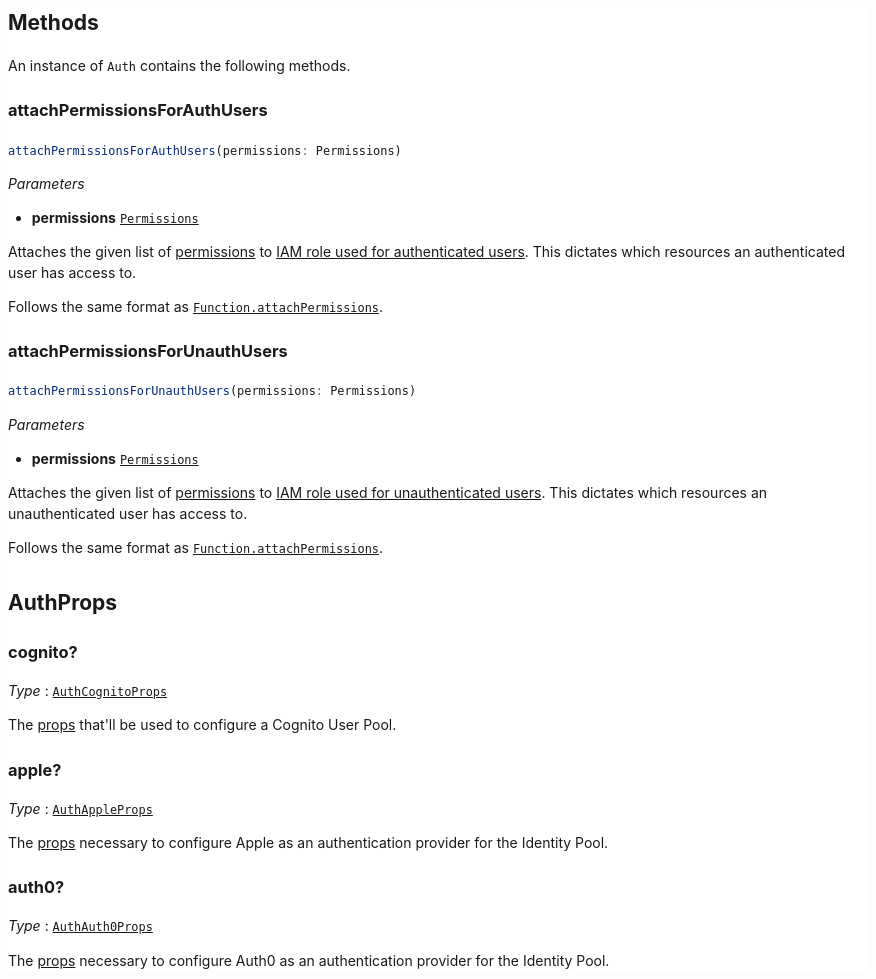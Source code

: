 ## Methods

An instance of `Auth` contains the following methods.

### attachPermissionsForAuthUsers

```ts
attachPermissionsForAuthUsers(permissions: Permissions)
```

_Parameters_

- **permissions** [`Permissions`](../util/permissions.md#permissions)

Attaches the given list of [permissions](../util/permissions.md#permissions) to [IAM role used for authenticated users](#iamauthrole). This dictates which resources an authenticated user has access to.

Follows the same format as [`Function.attachPermissions`](function.md#attachpermissions).

### attachPermissionsForUnauthUsers

```ts
attachPermissionsForUnauthUsers(permissions: Permissions)
```

_Parameters_

- **permissions** [`Permissions`](../util/permissions.md#permissions)

Attaches the given list of [permissions](../util/permissions.md#permissions) to [IAM role used for unauthenticated users](#iamunauthrole). This dictates which resources an unauthenticated user has access to.

Follows the same format as [`Function.attachPermissions`](function.md#attachpermissions).

## AuthProps

### cognito?

_Type_ : [`AuthCognitoProps`](#authcognitoprops)

The [props](#authcognitoprops) that'll be used to configure a Cognito User Pool.

### apple?

_Type_ : [`AuthAppleProps`](#authappleprops)

The [props](#authappleprops) necessary to configure Apple as an authentication provider for the Identity Pool.

### auth0?

_Type_ : [`AuthAuth0Props`](#authauth0props)

The [props](#authauth0props) necessary to configure Auth0 as an authentication provider for the Identity Pool.
